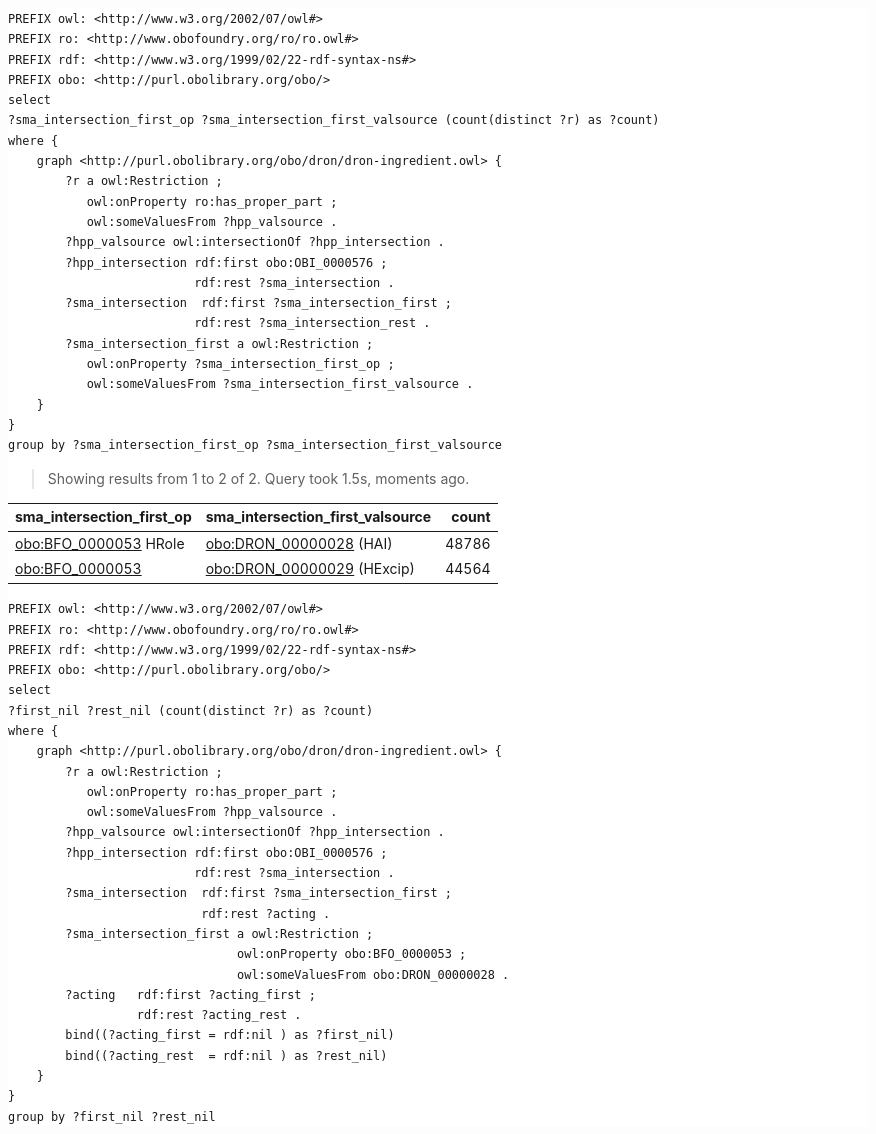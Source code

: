 

```SPARQL
PREFIX owl: <http://www.w3.org/2002/07/owl#>
PREFIX ro: <http://www.obofoundry.org/ro/ro.owl#>
PREFIX rdf: <http://www.w3.org/1999/02/22-rdf-syntax-ns#>
PREFIX obo: <http://purl.obolibrary.org/obo/>
select 
?sma_intersection_first_op ?sma_intersection_first_valsource (count(distinct ?r) as ?count)
where {
    graph <http://purl.obolibrary.org/obo/dron/dron-ingredient.owl> {
        ?r a owl:Restriction ;
           owl:onProperty ro:has_proper_part ;
           owl:someValuesFrom ?hpp_valsource .
        ?hpp_valsource owl:intersectionOf ?hpp_intersection .
        ?hpp_intersection rdf:first obo:OBI_0000576 ;
                          rdf:rest ?sma_intersection .
        ?sma_intersection  rdf:first ?sma_intersection_first ;
                          rdf:rest ?sma_intersection_rest .
        ?sma_intersection_first a owl:Restriction ;
           owl:onProperty ?sma_intersection_first_op ;
           owl:someValuesFrom ?sma_intersection_first_valsource .
    }
}
group by ?sma_intersection_first_op ?sma_intersection_first_valsource
```



> Showing results from 1 to 2 of 2. Query took 1.5s, moments ago.



| **sma_intersection_first_op**                                | **sma_intersection_first_valsource**                         | **count**            |
| ------------------------------------------------------------ | ------------------------------------------------------------ | -------------------: |
| [obo:BFO_0000053](http://turbo-prd-db01.pmacs.upenn.edu:7200/resource?uri=http%3A%2F%2Fpurl.obolibrary.org%2Fobo%2FBFO_0000053)  HRole | [obo:DRON_00000028](http://turbo-prd-db01.pmacs.upenn.edu:7200/resource?uri=http%3A%2F%2Fpurl.obolibrary.org%2Fobo%2FDRON_00000028)  (HAI) | 48786 |
| [obo:BFO_0000053](http://turbo-prd-db01.pmacs.upenn.edu:7200/resource?uri=http%3A%2F%2Fpurl.obolibrary.org%2Fobo%2FBFO_0000053) | [obo:DRON_00000029](http://turbo-prd-db01.pmacs.upenn.edu:7200/resource?uri=http%3A%2F%2Fpurl.obolibrary.org%2Fobo%2FDRON_00000029)  (HExcip) | 44564 |



```SPARQL
PREFIX owl: <http://www.w3.org/2002/07/owl#>
PREFIX ro: <http://www.obofoundry.org/ro/ro.owl#>
PREFIX rdf: <http://www.w3.org/1999/02/22-rdf-syntax-ns#>
PREFIX obo: <http://purl.obolibrary.org/obo/>
select 
?first_nil ?rest_nil (count(distinct ?r) as ?count)
where {
    graph <http://purl.obolibrary.org/obo/dron/dron-ingredient.owl> {
        ?r a owl:Restriction ;
           owl:onProperty ro:has_proper_part ;
           owl:someValuesFrom ?hpp_valsource .
        ?hpp_valsource owl:intersectionOf ?hpp_intersection .
        ?hpp_intersection rdf:first obo:OBI_0000576 ;
                          rdf:rest ?sma_intersection .
        ?sma_intersection  rdf:first ?sma_intersection_first ;
                           rdf:rest ?acting .
        ?sma_intersection_first a owl:Restriction ;
                                owl:onProperty obo:BFO_0000053 ;
                                owl:someValuesFrom obo:DRON_00000028 .
        ?acting   rdf:first ?acting_first ;
                  rdf:rest ?acting_rest .
        bind((?acting_first = rdf:nil ) as ?first_nil)
        bind((?acting_rest  = rdf:nil ) as ?rest_nil)
    }
}
group by ?first_nil ?rest_nil
```